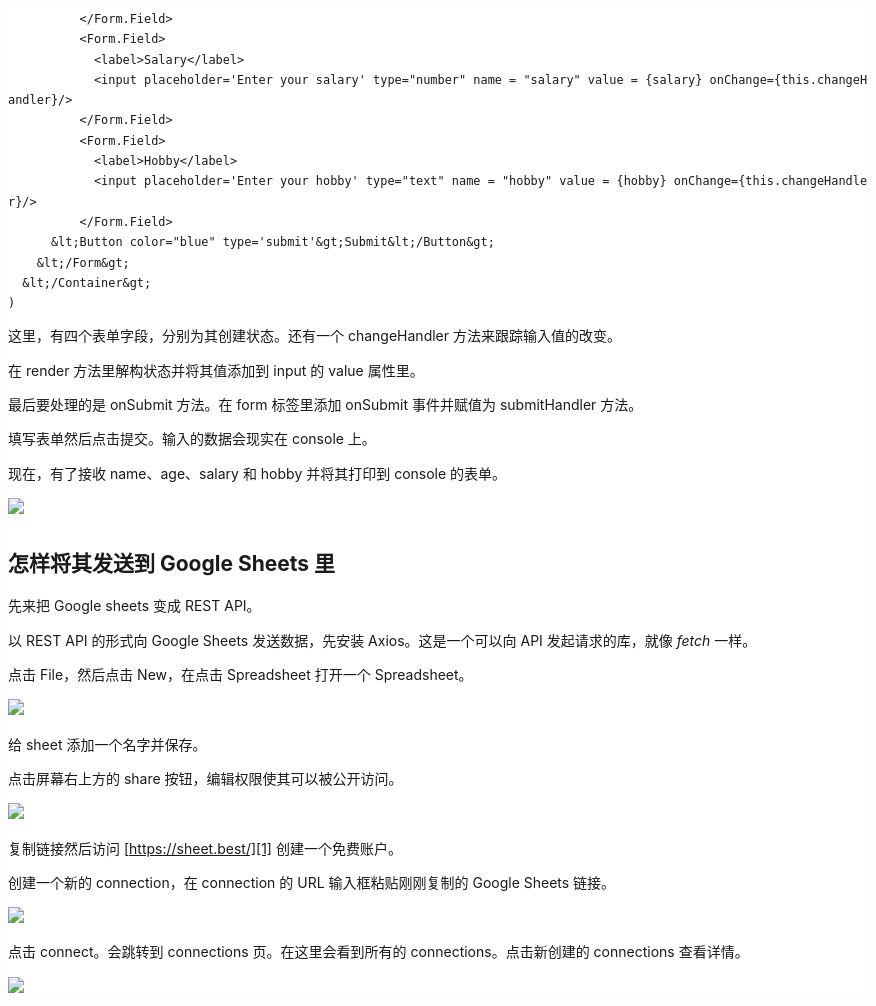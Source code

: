 ```react
          </Form.Field>
          <Form.Field>
            <label>Salary</label>
            <input placeholder='Enter your salary' type="number" name = "salary" value = {salary} onChange={this.changeHandler}/>
          </Form.Field>
          <Form.Field>
            <label>Hobby</label>
            <input placeholder='Enter your hobby' type="text" name = "hobby" value = {hobby} onChange={this.changeHandler}/>
          </Form.Field>
      &lt;Button color="blue" type='submit'&gt;Submit&lt;/Button&gt;
    &lt;/Form&gt;
  &lt;/Container&gt;
)
```

这里，有四个表单字段，分别为其创建状态。还有一个 changeHandler 方法来跟踪输入值的改变。

在 render 方法里解构状态并将其值添加到 input 的 value 属性里。

最后要处理的是 onSubmit 方法。在 form 标签里添加 onSubmit 事件并赋值为 submitHandler 方法。

填写表单然后点击提交。输入的数据会现实在 console 上。

现在，有了接收 name、age、salary 和 hobby 并将其打印到 console 的表单。

![](https://www.freecodecamp.org/news/content/images/2021/02/Screenshot-2021-02-15-02-13-09.png)

## 怎样将其发送到 Google Sheets 里

先来把 Google sheets 变成 REST API。

以 REST API 的形式向 Google Sheets 发送数据，先安装 Axios。这是一个可以向 API 发起请求的库，就像  _fetch_ 一样。

点击 File，然后点击 New，在点击 Spreadsheet 打开一个 Spreadsheet。

![](https://www.freecodecamp.org/news/content/images/2021/02/Screenshot-2021-02-15-02-24-46.png)

给 sheet 添加一个名字并保存。

点击屏幕右上方的 share 按钮，编辑权限使其可以被公开访问。

![](https://www.freecodecamp.org/news/content/images/2021/02/Screenshot-2021-02-15-02-27-45.png)

复制链接然后访问  [https://sheet.best/][1] 创建一个免费账户。

创建一个新的 connection，在 connection 的 URL 输入框粘贴刚刚复制的 Google Sheets 链接。

![](https://www.freecodecamp.org/news/content/images/2021/02/Screenshot-2021-02-15-02-30-51.png)

点击 connect。会跳转到 connections 页。在这里会看到所有的 connections。点击新创建的 connections 查看详情。

![](https://www.freecodecamp.org/news/content/images/2021/02/Screenshot-2021-02-15-02-33-25.png)


[1]: https://sheet.best/
[2]: https://github.com/nishant-666/React-GoogleSheets